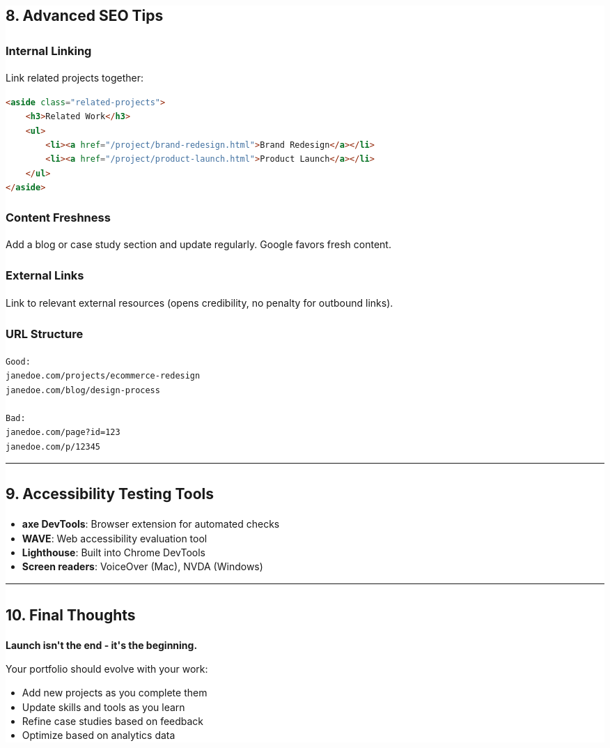 
## 8. Advanced SEO Tips

### Internal Linking

Link related projects together:

```html
<aside class="related-projects">
    <h3>Related Work</h3>
    <ul>
        <li><a href="/project/brand-redesign.html">Brand Redesign</a></li>
        <li><a href="/project/product-launch.html">Product Launch</a></li>
    </ul>
</aside>
```

### Content Freshness

Add a blog or case study section and update regularly. Google favors fresh content.

### External Links

Link to relevant external resources (opens credibility, no penalty for outbound links).

### URL Structure

```
Good:
janedoe.com/projects/ecommerce-redesign
janedoe.com/blog/design-process

Bad:
janedoe.com/page?id=123
janedoe.com/p/12345
```

---

## 9. Accessibility Testing Tools

- **axe DevTools**: Browser extension for automated checks
- **WAVE**: Web accessibility evaluation tool
- **Lighthouse**: Built into Chrome DevTools
- **Screen readers**: VoiceOver (Mac), NVDA (Windows)

---

## 10. Final Thoughts

**Launch isn't the end - it's the beginning.**

Your portfolio should evolve with your work:
- Add new projects as you complete them
- Update skills and tools as you learn
- Refine case studies based on feedback
- Optimize based on analytics data
